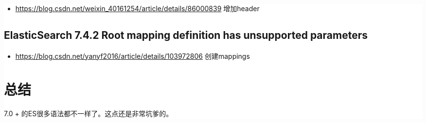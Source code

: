 - https://blog.csdn.net/weixin_40161254/article/details/86000839 增加header



## ElasticSearch 7.4.2 Root mapping definition has unsupported parameters

- https://blog.csdn.net/yanyf2016/article/details/103972806  创建mappings



# 总结

7.0 + 的ES很多语法都不一样了。这点还是非常坑爹的。